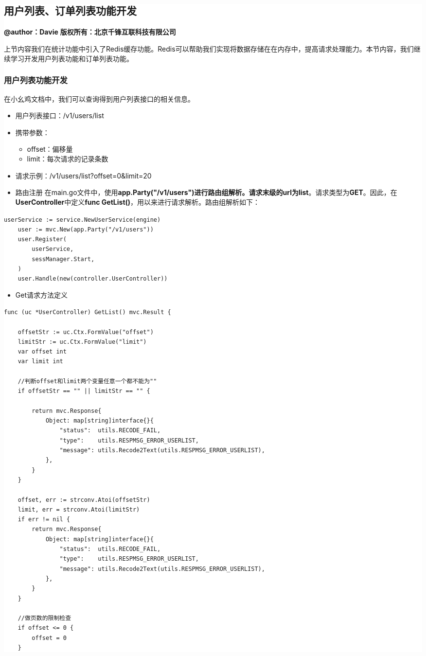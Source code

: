## 用户列表、订单列表功能开发

**@author：Davie**
**版权所有：北京千锋互联科技有限公司**

上节内容我们在统计功能中引入了Redis缓存功能。Redis可以帮助我们实现将数据存储在在内存中，提高请求处理能力。本节内容，我们继续学习开发用户列表功能和订单列表功能。
### 用户列表功能开发
在小幺鸡文档中，我们可以查询得到用户列表接口的相关信息。
* 用户列表接口：/v1/users/list
* 携带参数：
    + offset：偏移量
    + limit：每次请求的记录条数

* 请求示例：/v1/users/list?offset=0&limit=20
* 路由注册
在main.go文件中，使用**app.Party("/v1/users")**进行路由组解析。请求末级的url为**list**。请求类型为**GET**。因此，在**UserController**中定义**func GetList()**，用以来进行请求解析。路由组解析如下：
```
userService := service.NewUserService(engine)
	user := mvc.New(app.Party("/v1/users"))
	user.Register(
		userService,
		sessManager.Start,
	)
	user.Handle(new(controller.UserController))
```
* Get请求方法定义
```
func (uc *UserController) GetList() mvc.Result {

	offsetStr := uc.Ctx.FormValue("offset")
	limitStr := uc.Ctx.FormValue("limit")
	var offset int
	var limit int

	//判断offset和limit两个变量任意一个都不能为""
	if offsetStr == "" || limitStr == "" {

		return mvc.Response{
			Object: map[string]interface{}{
				"status":  utils.RECODE_FAIL,
				"type":    utils.RESPMSG_ERROR_USERLIST,
				"message": utils.Recode2Text(utils.RESPMSG_ERROR_USERLIST),
			},
		}
	}

	offset, err := strconv.Atoi(offsetStr)
	limit, err = strconv.Atoi(limitStr)
	if err != nil {
		return mvc.Response{
			Object: map[string]interface{}{
				"status":  utils.RECODE_FAIL,
				"type":    utils.RESPMSG_ERROR_USERLIST,
				"message": utils.Recode2Text(utils.RESPMSG_ERROR_USERLIST),
			},
		}
	}

	//做页数的限制检查
	if offset <= 0 {
		offset = 0
	}

```
